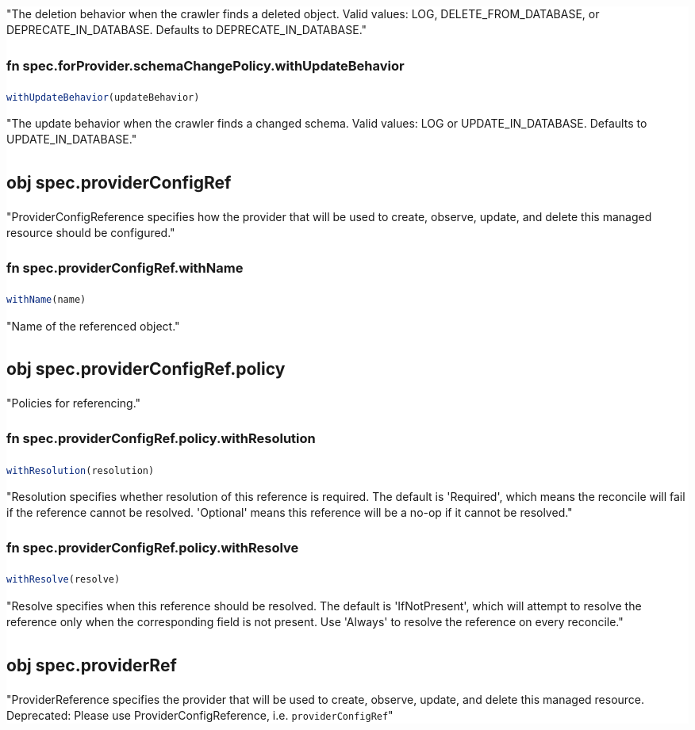 "The deletion behavior when the crawler finds a deleted object. Valid values: LOG, DELETE_FROM_DATABASE, or DEPRECATE_IN_DATABASE. Defaults to DEPRECATE_IN_DATABASE."

### fn spec.forProvider.schemaChangePolicy.withUpdateBehavior

```ts
withUpdateBehavior(updateBehavior)
```

"The update behavior when the crawler finds a changed schema. Valid values: LOG or UPDATE_IN_DATABASE. Defaults to UPDATE_IN_DATABASE."

## obj spec.providerConfigRef

"ProviderConfigReference specifies how the provider that will be used to create, observe, update, and delete this managed resource should be configured."

### fn spec.providerConfigRef.withName

```ts
withName(name)
```

"Name of the referenced object."

## obj spec.providerConfigRef.policy

"Policies for referencing."

### fn spec.providerConfigRef.policy.withResolution

```ts
withResolution(resolution)
```

"Resolution specifies whether resolution of this reference is required. The default is 'Required', which means the reconcile will fail if the reference cannot be resolved. 'Optional' means this reference will be a no-op if it cannot be resolved."

### fn spec.providerConfigRef.policy.withResolve

```ts
withResolve(resolve)
```

"Resolve specifies when this reference should be resolved. The default is 'IfNotPresent', which will attempt to resolve the reference only when the corresponding field is not present. Use 'Always' to resolve the reference on every reconcile."

## obj spec.providerRef

"ProviderReference specifies the provider that will be used to create, observe, update, and delete this managed resource. Deprecated: Please use ProviderConfigReference, i.e. `providerConfigRef`"
